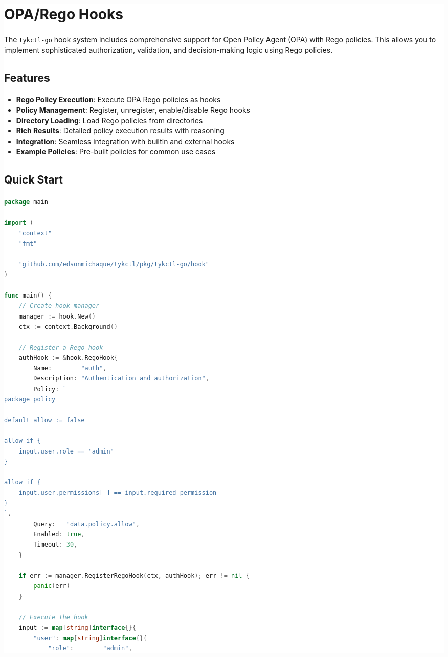 # OPA/Rego Hooks

The `tykctl-go` hook system includes comprehensive support for Open Policy Agent (OPA) with Rego policies. This allows you to implement sophisticated authorization, validation, and decision-making logic using Rego policies.

## Features

- **Rego Policy Execution**: Execute OPA Rego policies as hooks
- **Policy Management**: Register, unregister, enable/disable Rego hooks
- **Directory Loading**: Load Rego policies from directories
- **Rich Results**: Detailed policy execution results with reasoning
- **Integration**: Seamless integration with builtin and external hooks
- **Example Policies**: Pre-built policies for common use cases

## Quick Start

```go
package main

import (
    "context"
    "fmt"
    
    "github.com/edsonmichaque/tykctl/pkg/tykctl-go/hook"
)

func main() {
    // Create hook manager
    manager := hook.New()
    ctx := context.Background()
    
    // Register a Rego hook
    authHook := &hook.RegoHook{
        Name:        "auth",
        Description: "Authentication and authorization",
        Policy: `
package policy

default allow := false

allow if {
    input.user.role == "admin"
}

allow if {
    input.user.permissions[_] == input.required_permission
}
`,
        Query:   "data.policy.allow",
        Enabled: true,
        Timeout: 30,
    }
    
    if err := manager.RegisterRegoHook(ctx, authHook); err != nil {
        panic(err)
    }
    
    // Execute the hook
    input := map[string]interface{}{
        "user": map[string]interface{}{
            "role":        "admin",
```